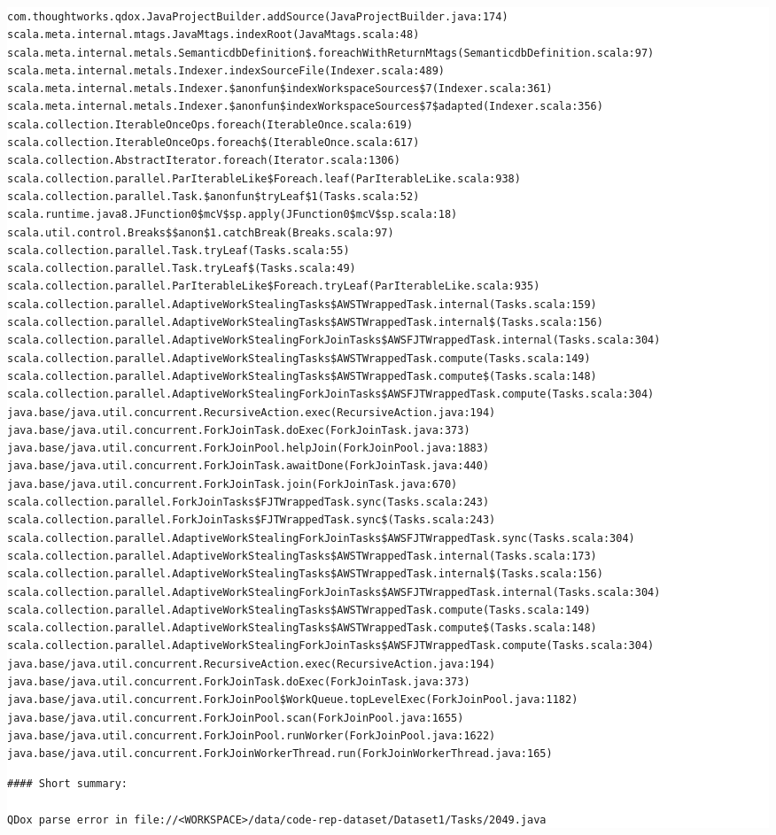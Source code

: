 	com.thoughtworks.qdox.JavaProjectBuilder.addSource(JavaProjectBuilder.java:174)
	scala.meta.internal.mtags.JavaMtags.indexRoot(JavaMtags.scala:48)
	scala.meta.internal.metals.SemanticdbDefinition$.foreachWithReturnMtags(SemanticdbDefinition.scala:97)
	scala.meta.internal.metals.Indexer.indexSourceFile(Indexer.scala:489)
	scala.meta.internal.metals.Indexer.$anonfun$indexWorkspaceSources$7(Indexer.scala:361)
	scala.meta.internal.metals.Indexer.$anonfun$indexWorkspaceSources$7$adapted(Indexer.scala:356)
	scala.collection.IterableOnceOps.foreach(IterableOnce.scala:619)
	scala.collection.IterableOnceOps.foreach$(IterableOnce.scala:617)
	scala.collection.AbstractIterator.foreach(Iterator.scala:1306)
	scala.collection.parallel.ParIterableLike$Foreach.leaf(ParIterableLike.scala:938)
	scala.collection.parallel.Task.$anonfun$tryLeaf$1(Tasks.scala:52)
	scala.runtime.java8.JFunction0$mcV$sp.apply(JFunction0$mcV$sp.scala:18)
	scala.util.control.Breaks$$anon$1.catchBreak(Breaks.scala:97)
	scala.collection.parallel.Task.tryLeaf(Tasks.scala:55)
	scala.collection.parallel.Task.tryLeaf$(Tasks.scala:49)
	scala.collection.parallel.ParIterableLike$Foreach.tryLeaf(ParIterableLike.scala:935)
	scala.collection.parallel.AdaptiveWorkStealingTasks$AWSTWrappedTask.internal(Tasks.scala:159)
	scala.collection.parallel.AdaptiveWorkStealingTasks$AWSTWrappedTask.internal$(Tasks.scala:156)
	scala.collection.parallel.AdaptiveWorkStealingForkJoinTasks$AWSFJTWrappedTask.internal(Tasks.scala:304)
	scala.collection.parallel.AdaptiveWorkStealingTasks$AWSTWrappedTask.compute(Tasks.scala:149)
	scala.collection.parallel.AdaptiveWorkStealingTasks$AWSTWrappedTask.compute$(Tasks.scala:148)
	scala.collection.parallel.AdaptiveWorkStealingForkJoinTasks$AWSFJTWrappedTask.compute(Tasks.scala:304)
	java.base/java.util.concurrent.RecursiveAction.exec(RecursiveAction.java:194)
	java.base/java.util.concurrent.ForkJoinTask.doExec(ForkJoinTask.java:373)
	java.base/java.util.concurrent.ForkJoinPool.helpJoin(ForkJoinPool.java:1883)
	java.base/java.util.concurrent.ForkJoinTask.awaitDone(ForkJoinTask.java:440)
	java.base/java.util.concurrent.ForkJoinTask.join(ForkJoinTask.java:670)
	scala.collection.parallel.ForkJoinTasks$FJTWrappedTask.sync(Tasks.scala:243)
	scala.collection.parallel.ForkJoinTasks$FJTWrappedTask.sync$(Tasks.scala:243)
	scala.collection.parallel.AdaptiveWorkStealingForkJoinTasks$AWSFJTWrappedTask.sync(Tasks.scala:304)
	scala.collection.parallel.AdaptiveWorkStealingTasks$AWSTWrappedTask.internal(Tasks.scala:173)
	scala.collection.parallel.AdaptiveWorkStealingTasks$AWSTWrappedTask.internal$(Tasks.scala:156)
	scala.collection.parallel.AdaptiveWorkStealingForkJoinTasks$AWSFJTWrappedTask.internal(Tasks.scala:304)
	scala.collection.parallel.AdaptiveWorkStealingTasks$AWSTWrappedTask.compute(Tasks.scala:149)
	scala.collection.parallel.AdaptiveWorkStealingTasks$AWSTWrappedTask.compute$(Tasks.scala:148)
	scala.collection.parallel.AdaptiveWorkStealingForkJoinTasks$AWSFJTWrappedTask.compute(Tasks.scala:304)
	java.base/java.util.concurrent.RecursiveAction.exec(RecursiveAction.java:194)
	java.base/java.util.concurrent.ForkJoinTask.doExec(ForkJoinTask.java:373)
	java.base/java.util.concurrent.ForkJoinPool$WorkQueue.topLevelExec(ForkJoinPool.java:1182)
	java.base/java.util.concurrent.ForkJoinPool.scan(ForkJoinPool.java:1655)
	java.base/java.util.concurrent.ForkJoinPool.runWorker(ForkJoinPool.java:1622)
	java.base/java.util.concurrent.ForkJoinWorkerThread.run(ForkJoinWorkerThread.java:165)
```
#### Short summary: 

QDox parse error in file://<WORKSPACE>/data/code-rep-dataset/Dataset1/Tasks/2049.java